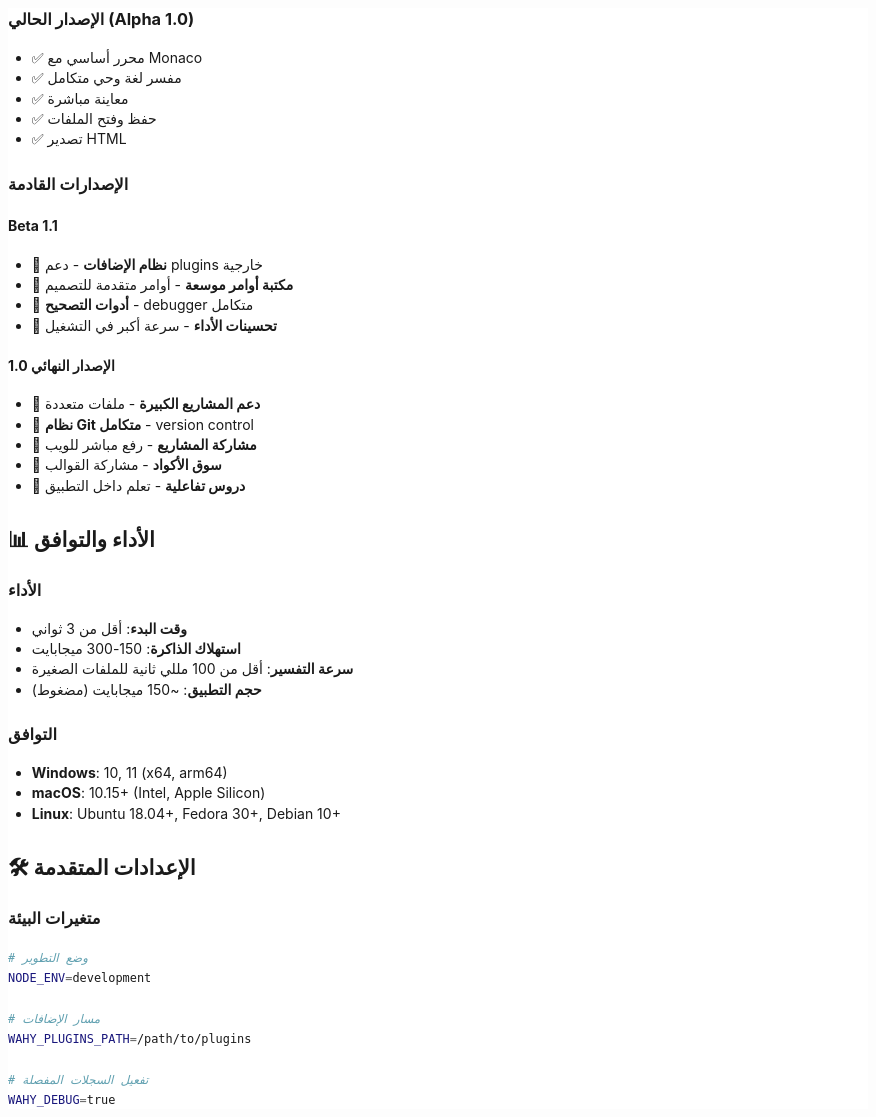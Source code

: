 ### الإصدار الحالي (Alpha 1.0)
- ✅ محرر أساسي مع Monaco
- ✅ مفسر لغة وحي متكامل
- ✅ معاينة مباشرة
- ✅ حفظ وفتح الملفات
- ✅ تصدير HTML

### الإصدارات القادمة

#### Beta 1.1
- 🔄 **نظام الإضافات** - دعم plugins خارجية
- 🔄 **مكتبة أوامر موسعة** - أوامر متقدمة للتصميم
- 🔄 **أدوات التصحيح** - debugger متكامل
- 🔄 **تحسينات الأداء** - سرعة أكبر في التشغيل

#### الإصدار النهائي 1.0
- 🔄 **دعم المشاريع الكبيرة** - ملفات متعددة
- 🔄 **نظام Git متكامل** - version control
- 🔄 **مشاركة المشاريع** - رفع مباشر للويب
- 🔄 **سوق الأكواد** - مشاركة القوالب
- 🔄 **دروس تفاعلية** - تعلم داخل التطبيق

## 📊 الأداء والتوافق

### الأداء
- **وقت البدء**: أقل من 3 ثواني
- **استهلاك الذاكرة**: 150-300 ميجابايت
- **سرعة التفسير**: أقل من 100 مللي ثانية للملفات الصغيرة
- **حجم التطبيق**: ~150 ميجابايت (مضغوط)

### التوافق
- **Windows**: 10, 11 (x64, arm64)
- **macOS**: 10.15+ (Intel, Apple Silicon)
- **Linux**: Ubuntu 18.04+, Fedora 30+, Debian 10+

## 🛠️ الإعدادات المتقدمة

### متغيرات البيئة
```bash
# وضع التطوير
NODE_ENV=development

# مسار الإضافات
WAHY_PLUGINS_PATH=/path/to/plugins

# تفعيل السجلات المفصلة
WAHY_DEBUG=true
```

